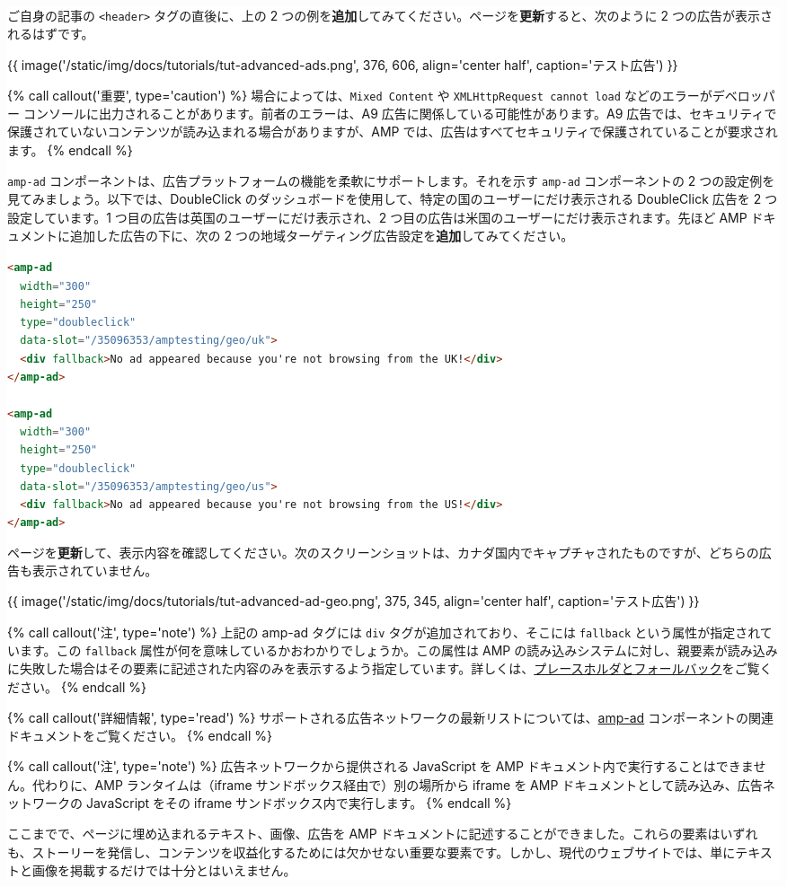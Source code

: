 ご自身の記事の `<header>` タグの直後に、上の 2 つの例を**追加**してみてください。ページを**更新**すると、次のように 2 つの広告が表示されるはずです。

{{ image('/static/img/docs/tutorials/tut-advanced-ads.png', 376, 606, align='center half', caption='テスト広告') }}

{% call callout('重要', type='caution') %}
場合によっては、`Mixed Content` や `XMLHttpRequest cannot load` などのエラーがデベロッパー コンソールに出力されることがあります。前者のエラーは、A9 広告に関係している可能性があります。A9 広告では、セキュリティで保護されていないコンテンツが読み込まれる場合がありますが、AMP では、広告はすべてセキュリティで保護されていることが要求されます。
{% endcall %}

`amp-ad` コンポーネントは、広告プラットフォームの機能を柔軟にサポートします。それを示す `amp-ad` コンポーネントの 2 つの設定例を見てみましょう。以下では、DoubleClick のダッシュボードを使用して、特定の国のユーザーにだけ表示される DoubleClick 広告を 2 つ設定しています。1 つ目の広告は英国のユーザーにだけ表示され、2 つ目の広告は米国のユーザーにだけ表示されます。先ほど AMP ドキュメントに追加した広告の下に、次の 2 つの地域ターゲティング広告設定を**追加**してみてください。

```html
<amp-ad
  width="300"
  height="250"
  type="doubleclick"
  data-slot="/35096353/amptesting/geo/uk">
  <div fallback>No ad appeared because you're not browsing from the UK!</div>
</amp-ad>

<amp-ad
  width="300"
  height="250"
  type="doubleclick"
  data-slot="/35096353/amptesting/geo/us">
  <div fallback>No ad appeared because you're not browsing from the US!</div>
</amp-ad>
```

ページを**更新**して、表示内容を確認してください。次のスクリーンショットは、カナダ国内でキャプチャされたものですが、どちらの広告も表示されていません。

{{ image('/static/img/docs/tutorials/tut-advanced-ad-geo.png', 375, 345, align='center half', caption='テスト広告') }}

{% call callout('注', type='note') %}
上記の amp-ad タグには `div` タグが追加されており、そこには `fallback` という属性が指定されています。この `fallback` 属性が何を意味しているかおわかりでしょうか。この属性は AMP の読み込みシステムに対し、親要素が読み込みに失敗した場合はその要素に記述された内容のみを表示するよう指定しています。詳しくは、[プレースホルダとフォールバック](/ja/docs/design/responsive/placeholders.html)をご覧ください。
{% endcall %}

{% call callout('詳細情報', type='read') %}
サポートされる広告ネットワークの最新リストについては、[amp-ad](/ja/docs/reference/components/amp-ad.html#supported-ad-networks) コンポーネントの関連ドキュメントをご覧ください。
{% endcall %}

{% call callout('注', type='note') %}
広告ネットワークから提供される JavaScript を AMP ドキュメント内で実行することはできません。代わりに、AMP ランタイムは（iframe サンドボックス経由で）別の場所から iframe を AMP ドキュメントとして読み込み、広告ネットワークの JavaScript をその iframe サンドボックス内で実行します。
{% endcall %}

ここまでで、ページに埋め込まれるテキスト、画像、広告を AMP ドキュメントに記述することができました。これらの要素はいずれも、ストーリーを発信し、コンテンツを収益化するためには欠かせない重要な要素です。しかし、現代のウェブサイトでは、単にテキストと画像を掲載するだけでは十分とはいえません。
